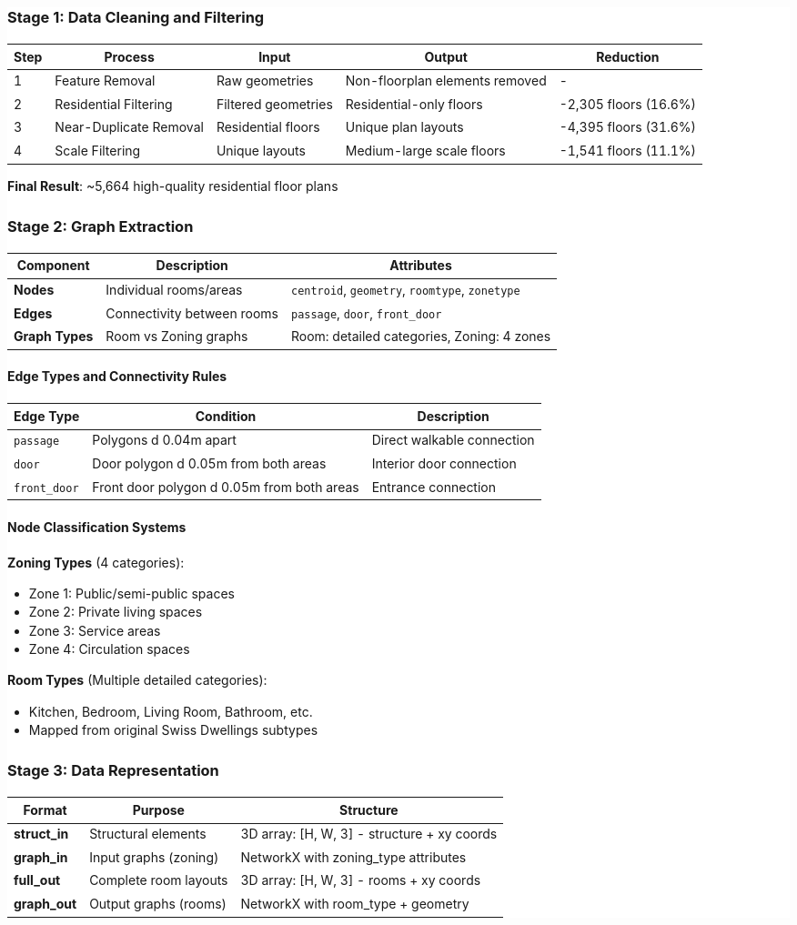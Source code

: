 ### Stage 1: Data Cleaning and Filtering

| Step | Process | Input | Output | Reduction |
|------|---------|--------|---------|-----------|
| 1 | Feature Removal | Raw geometries | Non-floorplan elements removed | - |
| 2 | Residential Filtering | Filtered geometries | Residential-only floors | -2,305 floors (16.6%) |
| 3 | Near-Duplicate Removal | Residential floors | Unique plan layouts | -4,395 floors (31.6%) |
| 4 | Scale Filtering | Unique layouts | Medium-large scale floors | -1,541 floors (11.1%) |

**Final Result**: ~5,664 high-quality residential floor plans

### Stage 2: Graph Extraction

| Component | Description | Attributes |
|-----------|-------------|------------|
| **Nodes** | Individual rooms/areas | `centroid`, `geometry`, `roomtype`, `zonetype` |
| **Edges** | Connectivity between rooms | `passage`, `door`, `front_door` |
| **Graph Types** | Room vs Zoning graphs | Room: detailed categories, Zoning: 4 zones |

#### Edge Types and Connectivity Rules

| Edge Type | Condition | Description |
|-----------|-----------|-------------|
| `passage` | Polygons d 0.04m apart | Direct walkable connection |
| `door` | Door polygon d 0.05m from both areas | Interior door connection |
| `front_door` | Front door polygon d 0.05m from both areas | Entrance connection |

#### Node Classification Systems

**Zoning Types** (4 categories):
- Zone 1: Public/semi-public spaces
- Zone 2: Private living spaces  
- Zone 3: Service areas
- Zone 4: Circulation spaces

**Room Types** (Multiple detailed categories):
- Kitchen, Bedroom, Living Room, Bathroom, etc.
- Mapped from original Swiss Dwellings subtypes

### Stage 3: Data Representation

| Format | Purpose | Structure |
|--------|---------|-----------|
| **struct_in** | Structural elements | 3D array: [H, W, 3] - structure + xy coords |
| **graph_in** | Input graphs (zoning) | NetworkX with zoning_type attributes |
| **full_out** | Complete room layouts | 3D array: [H, W, 3] - rooms + xy coords |
| **graph_out** | Output graphs (rooms) | NetworkX with room_type + geometry |
